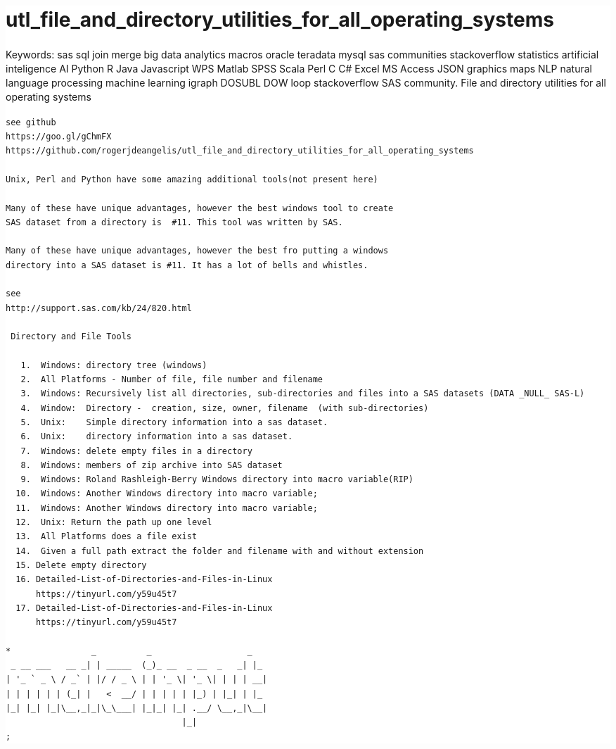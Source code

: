 # utl_file_and_directory_utilities_for_all_operating_systems
Keywords: sas sql join merge big data analytics macros oracle teradata mysql sas communities stackoverflow statistics artificial inteligence AI Python R Java Javascript WPS Matlab SPSS Scala Perl C C# Excel MS Access JSON graphics maps NLP natural language processing machine learning igraph DOSUBL DOW loop stackoverflow SAS community.
    File and directory utilities for all operating systems

    see github
    https://goo.gl/gChmFX
    https://github.com/rogerjdeangelis/utl_file_and_directory_utilities_for_all_operating_systems

    Unix, Perl and Python have some amazing additional tools(not present here)

    Many of these have unique advantages, however the best windows tool to create
    SAS dataset from a directory is  #11. This tool was written by SAS.

    Many of these have unique advantages, however the best fro putting a windows
    directory into a SAS dataset is #11. It has a lot of bells and whistles.

    see
    http://support.sas.com/kb/24/820.html

     Directory and File Tools

       1.  Windows: directory tree (windows)
       2.  All Platforms - Number of file, file number and filename
       3.  Windows: Recursively list all directories, sub-directories and files into a SAS datasets (DATA _NULL_ SAS-L)
       4.  Window:  Directory -  creation, size, owner, filename  (with sub-directories)
       5.  Unix:    Simple directory information into a sas dataset.
       6.  Unix:    directory information into a sas dataset.
       7.  Windows: delete empty files in a directory
       8.  Windows: members of zip archive into SAS dataset
       9.  Windows: Roland Rashleigh-Berry Windows directory into macro variable(RIP)
      10.  Windows: Another Windows directory into macro variable;
      11.  Windows: Another Windows directory into macro variable;
      12.  Unix: Return the path up one level
      13.  All Platforms does a file exist
      14.  Given a full path extract the folder and filename with and without extension
      15. Delete empty directory
      16. Detailed-List-of-Directories-and-Files-in-Linux    
          https://tinyurl.com/y59u45t7                       
      17. Detailed-List-of-Directories-and-Files-in-Linux   
          https://tinyurl.com/y59u45t7                    

    *                _          _                   _
     _ __ ___   __ _| | _____  (_)_ __  _ __  _   _| |_
    | '_ ` _ \ / _` | |/ / _ \ | | '_ \| '_ \| | | | __|
    | | | | | | (_| |   <  __/ | | | | | |_) | |_| | |_
    |_| |_| |_|\__,_|_|\_\___| |_|_| |_| .__/ \__,_|\__|
                                       |_|
    ;
